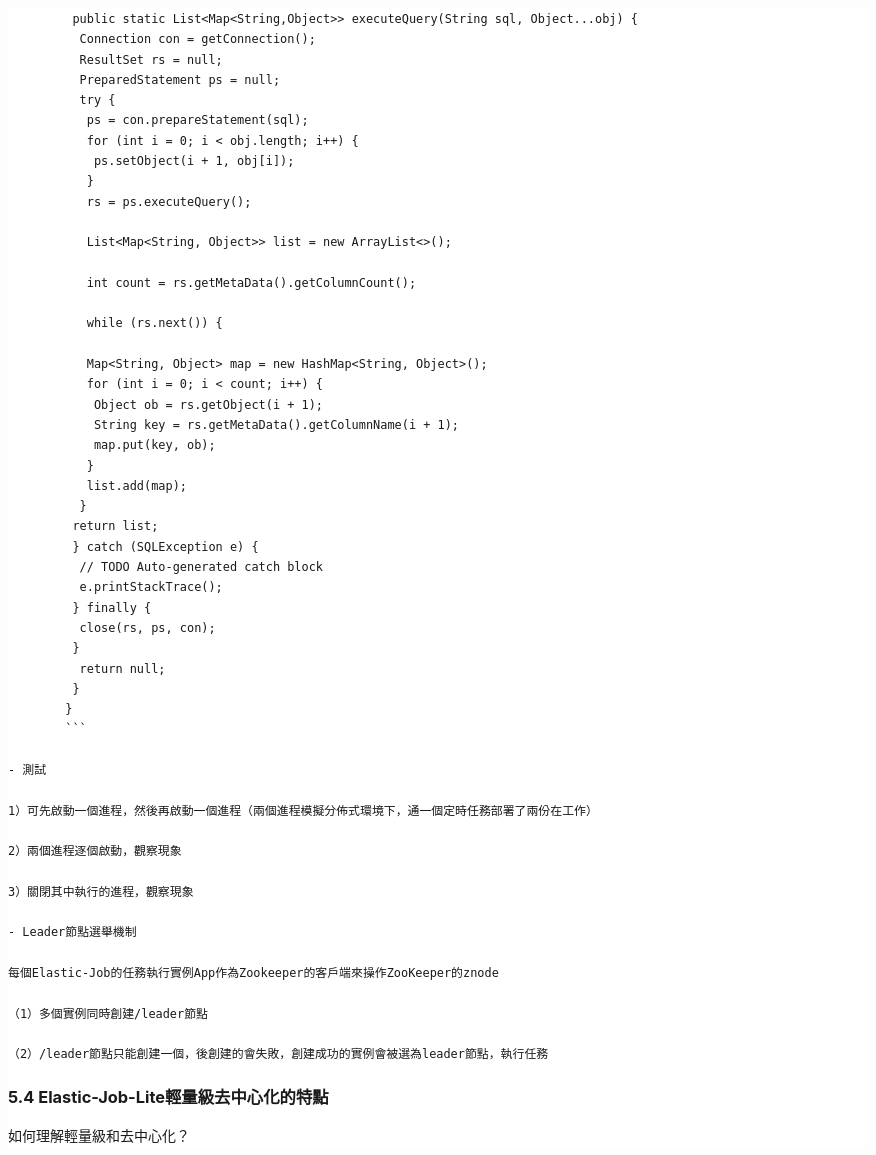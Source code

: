 			 public static List<Map<String,Object>> executeQuery(String sql, Object...obj) {
			  Connection con = getConnection();
			  ResultSet rs = null;
			  PreparedStatement ps = null;
			  try {
			   ps = con.prepareStatement(sql);
			   for (int i = 0; i < obj.length; i++) {
			    ps.setObject(i + 1, obj[i]);
			   }
			   rs = ps.executeQuery();

			   List<Map<String, Object>> list = new ArrayList<>();

			   int count = rs.getMetaData().getColumnCount();

			   while (rs.next()) {

			   Map<String, Object> map = new HashMap<String, Object>();
			   for (int i = 0; i < count; i++) {
			    Object ob = rs.getObject(i + 1);
			    String key = rs.getMetaData().getColumnName(i + 1);
			    map.put(key, ob);
			   }
			   list.add(map); 
			  }  
			 return list;
			 } catch (SQLException e) {
			  // TODO Auto-generated catch block
			  e.printStackTrace();
			 } finally {
			  close(rs, ps, con);
			 }
			  return null;
			 }
			}
			```

	- 測試
	
	1）可先啟動⼀個進程，然後再啟動⼀個進程（兩個進程模擬分佈式環境下，通⼀個定時任務部署了兩份在⼯作）

	2）兩個進程逐個啟動，觀察現象

	3）關閉其中執⾏的進程，觀察現象

	- Leader節點選舉機制

	每個Elastic-Job的任務執⾏實例App作為Zookeeper的客戶端來操作ZooKeeper的znode

	（1）多個實例同時創建/leader節點

	（2）/leader節點只能創建⼀個，後創建的會失敗，創建成功的實例會被選為leader節點，執⾏任務


### 5.4 Elastic-Job-Lite輕量級去中⼼化的特點

如何理解輕量級和去中⼼化？
